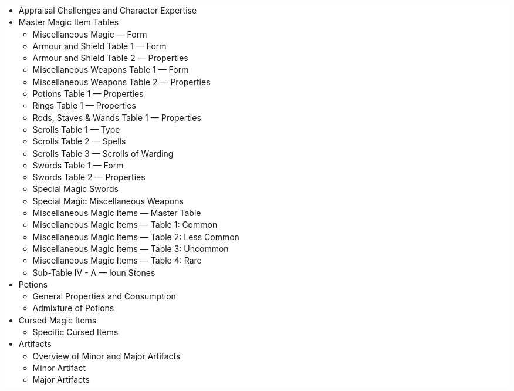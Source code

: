   - Appraisal Challenges and Character Expertise
- Master Magic Item Tables
  - Miscellaneous Magic — Form
  - Armour and Shield Table 1 — Form
  - Armour and Shield Table 2 — Properties
  - Miscellaneous Weapons Table 1 — Form
  - Miscellaneous Weapons Table 2 — Properties
  - Potions Table 1 — Properties
  - Rings Table 1 — Properties
  - Rods, Staves & Wands Table 1 — Properties
  - Scrolls Table 1 — Type
  - Scrolls Table 2 — Spells
  - Scrolls Table 3 — Scrolls of Warding
  - Swords Table 1 — Form
  - Swords Table 2 — Properties
  - Special Magic Swords
  - Special Magic Miscellaneous Weapons
  - Miscellaneous Magic Items — Master Table
  - Miscellaneous Magic Items — Table 1: Common
  - Miscellaneous Magic Items — Table 2: Less Common
  - Miscellaneous Magic Items — Table 3: Uncommon
  - Miscellaneous Magic Items — Table 4: Rare
  - Sub-Table IV - A — Ioun Stones
- Potions
  - General Properties and Consumption
  - Admixture of Potions
- Cursed Magic Items
  - Specific Cursed Items
- Artifacts
  - Overview of Minor and Major Artifacts
  - Minor Artifact
  - Major Artifacts

